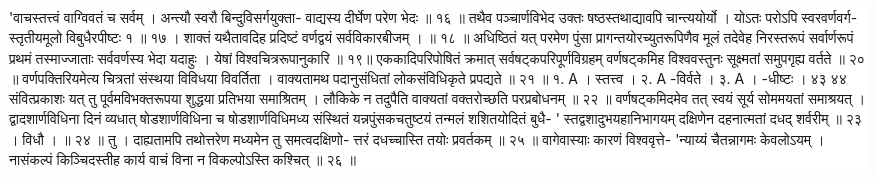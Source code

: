 'वाचस्तत्त्वं वाग्विवतं च सर्वम् । 
अन्त्यौ स्वरौ बिन्दुविसर्गयुक्ता- 
वाद्यस्य दीर्घेण परेण भेदः ॥ १६ ॥ 
तथैव पञ्चार्णविभेद उक्तः 
षष्ठस्तथाद्यावपि चान्त्ययोर्यो । 
योऽतः परोऽपि स्वरवर्णवर्ग- 
स्तृतीयमूलो विबुधैरपीष्टः १ ॥ १७ । 
शाक्तं यथैतावदिह प्रदिष्टं 
वर्णद्वयं 
सर्वविकारबीजम् । 
॥ १८ ॥ 
अधिष्ठितं यत् परमेण पुंसा 
प्रागन्तयोरच्युतरूपिणैव 
मूलं तदेवेह निरस्तरूपं 
सर्वार्णरूपं प्रथमं 
तस्माज्जाताः सर्ववर्णस्य भेदा 
यदाहुः । 
येषां विश्वचित्ररूपानुकारि ॥ १९॥ 
एककादिपरिपोषितं क्रमात् 
सर्वषट्कपरिपूर्णविग्रहम् 
वर्णषट्कमिह विश्ववस्तुनः 
सूक्ष्मतां समुपगृह्य वर्तते ॥ २० ॥ 
वर्णपक्तिरियमेत्य चित्रतां 
संस्थया विविधया विवर्तिता । 
वाक्यतामथ पदानुसंधितां 
लोकसंविधिकृते 
प्रपद्यते ॥ २१ ॥ 
१. A । स्तत्त्व । 
२. A -विर्वते । 
३. A । -धीष्टः । 
४३ 
४४ 
संवित्प्रकाशः 
यत् तु पूर्वमविभक्तरूपया 
शुद्धया प्रतिभया समाश्रितम् । 
लौकिके न तदुपैति वाक्यतां 
वक्तरोच्छति 
परप्रबोधनम् ॥ २२ ॥ 
वर्णषट्कमिदमेव तत् स्वयं 
सूर्य सोममयतां समाश्रयत् । 
द्वादशार्णविधिना दिनं व्यधात् 
षोडशार्णविधिना च 
षोडशार्णविधिमध्य संस्थितं 
यन्नपुंसकचतुष्टयं 
तन्मलं शशितयोदितं बुधै- ' 
स्तद्वशादुभयहानिभागयम् 
दक्षिणेन दहनात्मतां दधद् 
शर्वरीम् ॥ २३ । 
विधौ । 
॥ २४ ॥ 
तु । 
दाह्यतामपि तथोत्तरेण 
मध्यमेन तु समत्वदक्षिणो- 
त्तरं दधच्चास्ति तयोः प्रवर्तकम् ॥ २५ ॥ 
वागेवास्याः कारणं विश्ववृत्ते- 
'न्याय्यं चैतन्नागमः केवलोऽयम् । 
नासंकल्पं किञ्चिदस्तीह कार्य 
वाचं विना न विकल्पोऽस्ति कश्चित् ॥ २६ ॥ 
